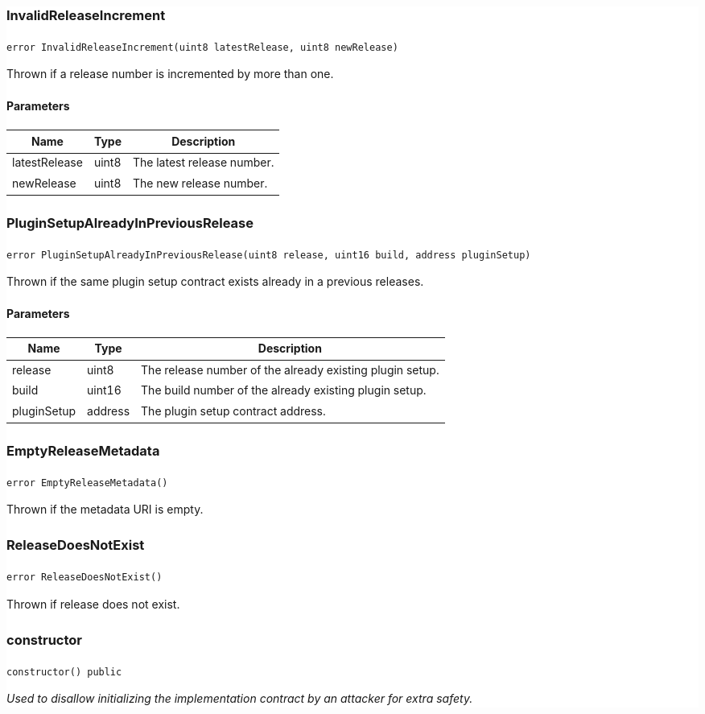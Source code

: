 ### InvalidReleaseIncrement

```solidity
error InvalidReleaseIncrement(uint8 latestRelease, uint8 newRelease)
```

Thrown if a release number is incremented by more than one.

#### Parameters

| Name | Type | Description |
| ---- | ---- | ----------- |
| latestRelease | uint8 | The latest release number. |
| newRelease | uint8 | The new release number. |

### PluginSetupAlreadyInPreviousRelease

```solidity
error PluginSetupAlreadyInPreviousRelease(uint8 release, uint16 build, address pluginSetup)
```

Thrown if the same plugin setup contract exists already in a previous releases.

#### Parameters

| Name | Type | Description |
| ---- | ---- | ----------- |
| release | uint8 | The release number of the already existing plugin setup. |
| build | uint16 | The build number of the already existing plugin setup. |
| pluginSetup | address | The plugin setup contract address. |

### EmptyReleaseMetadata

```solidity
error EmptyReleaseMetadata()
```

Thrown if the metadata URI is empty.

### ReleaseDoesNotExist

```solidity
error ReleaseDoesNotExist()
```

Thrown if release does not exist.

### constructor

```solidity
constructor() public
```

_Used to disallow initializing the implementation contract by an attacker for extra safety._
